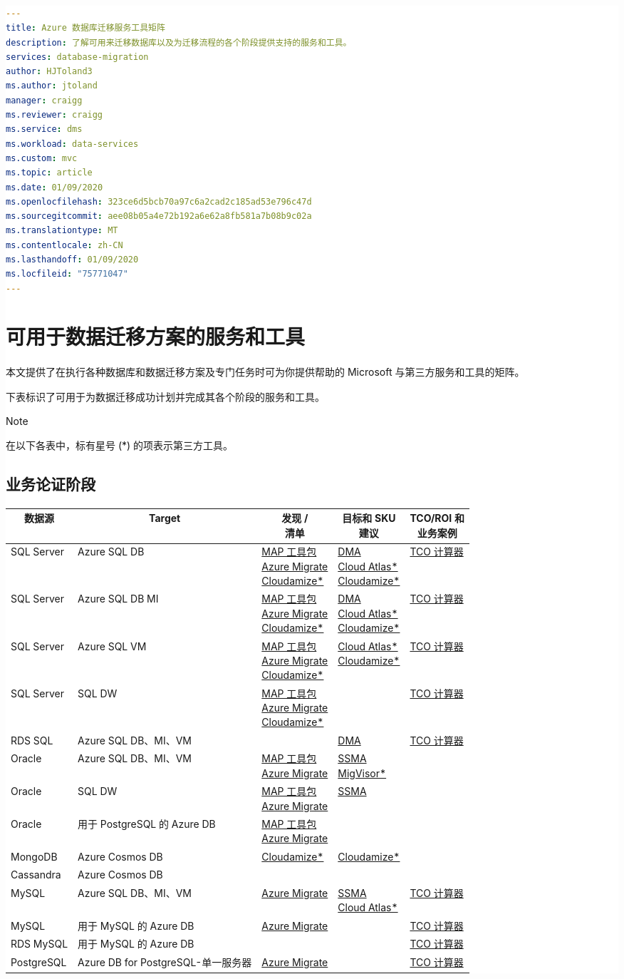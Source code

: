 ```yaml
---
title: Azure 数据库迁移服务工具矩阵
description: 了解可用来迁移数据库以及为迁移流程的各个阶段提供支持的服务和工具。
services: database-migration
author: HJToland3
ms.author: jtoland
manager: craigg
ms.reviewer: craigg
ms.service: dms
ms.workload: data-services
ms.custom: mvc
ms.topic: article
ms.date: 01/09/2020
ms.openlocfilehash: 323ce6d5bcb70a97c6a2cad2c185ad53e796c47d
ms.sourcegitcommit: aee08b05a4e72b192a6e62a8fb581a7b08b9c02a
ms.translationtype: MT
ms.contentlocale: zh-CN
ms.lasthandoff: 01/09/2020
ms.locfileid: "75771047"
---
```

# <a name="services-and-tools-available-for-data-migration-scenarios"></a>可用于数据迁移方案的服务和工具

本文提供了在执行各种数据库和数据迁移方案及专门任务时可为你提供帮助的 Microsoft 与第三方服务和工具的矩阵。

下表标识了可用于为数据迁移成功计划并完成其各个阶段的服务和工具。

> [!NOTE]
> 在以下各表中，标有星号 (*) 的项表示第三方工具。

## <a name="business-justification-phase"></a>业务论证阶段

| **数据源** | **Target** | **发现 /**<br/>**清单** | **目标和 SKU**<br/>**建议** | **TCO/ROI 和**<br/>**业务案例** |
| --- | --- | --- | --- | --- |
| SQL Server | Azure SQL DB | [MAP 工具包](https://msdn.microsoft.com/library/bb977556.aspx)<br/>[Azure Migrate](https://azure.microsoft.com/services/azure-migrate/)<br/>[Cloudamize*](https://www.cloudamize.com/) | [DMA](https://docs.microsoft.com/sql/dma/dma-overview?view=sql-server-2017)<br/>[Cloud Atlas*](https://www.unifycloud.com/cloud-migration-tool/)<br/>[Cloudamize*](https://www.cloudamize.com/) | [TCO 计算器](https://azure.microsoft.com/pricing/tco/calculator/) |
 SQL Server | Azure SQL DB MI | [MAP 工具包](https://msdn.microsoft.com/library/bb977556.aspx)<br/>[Azure Migrate](https://azure.microsoft.com/services/azure-migrate/)<br/>[Cloudamize*](https://www.cloudamize.com/) | [DMA](https://docs.microsoft.com/sql/dma/dma-overview?view=sql-server-2017)<br/>[Cloud Atlas*](https://www.unifycloud.com/cloud-migration-tool/)<br/>[Cloudamize*](https://www.cloudamize.com/) | [TCO 计算器](https://azure.microsoft.com/pricing/tco/calculator/) |
| SQL Server | Azure SQL VM | [MAP 工具包](https://msdn.microsoft.com/library/bb977556.aspx)<br/>[Azure Migrate](https://azure.microsoft.com/services/azure-migrate/)<br/>[Cloudamize*](https://www.cloudamize.com/) | [Cloud Atlas*](https://www.unifycloud.com/cloud-migration-tool/)<br/>[Cloudamize*](https://www.cloudamize.com/) | [TCO 计算器](https://azure.microsoft.com/pricing/tco/calculator/) |
| SQL Server | SQL DW | [MAP 工具包](https://msdn.microsoft.com/library/bb977556.aspx)<br/>[Azure Migrate](https://azure.microsoft.com/services/azure-migrate/)<br/>[Cloudamize*](https://www.cloudamize.com/) |  | [TCO 计算器](https://azure.microsoft.com/pricing/tco/calculator/) |
| RDS SQL | Azure SQL DB、MI、VM |  | [DMA](https://docs.microsoft.com/sql/dma/dma-overview?view=sql-server-2017) | [TCO 计算器](https://azure.microsoft.com/pricing/tco/calculator/) |
| Oracle | Azure SQL DB、MI、VM | [MAP 工具包](https://msdn.microsoft.com/library/bb977556.aspx)<br/>[Azure Migrate](https://azure.microsoft.com/services/azure-migrate/) | [SSMA](https://docs.microsoft.com/sql/ssma/sql-server-migration-assistant?view=sql-server-2017)<br/>[MigVisor*](https://www.migvisor.com/) |  |
| Oracle | SQL DW | [MAP 工具包](https://msdn.microsoft.com/library/bb977556.aspx)<br/>[Azure Migrate](https://azure.microsoft.com/services/azure-migrate/) | [SSMA](https://docs.microsoft.com/sql/ssma/sql-server-migration-assistant?view=sql-server-2017) |  |
| Oracle | 用于 PostgreSQL 的 Azure DB | [MAP 工具包](https://msdn.microsoft.com/library/bb977556.aspx)<br/>[Azure Migrate](https://azure.microsoft.com/services/azure-migrate/) |  |  |
| MongoDB | Azure Cosmos DB | [Cloudamize*](https://www.cloudamize.com/) | [Cloudamize*](https://www.cloudamize.com/) |  |
| Cassandra | Azure Cosmos DB |  |  |  |
| MySQL | Azure SQL DB、MI、VM | [Azure Migrate](https://azure.microsoft.com/services/azure-migrate/) | [SSMA](https://docs.microsoft.com/sql/ssma/sql-server-migration-assistant?view=sql-server-2017)<br/>[Cloud Atlas*](https://www.unifycloud.com/cloud-migration-tool/) | [TCO 计算器](https://azure.microsoft.com/pricing/tco/calculator/) |
| MySQL | 用于 MySQL 的 Azure DB | [Azure Migrate](https://azure.microsoft.com/services/azure-migrate/) |  | [TCO 计算器](https://azure.microsoft.com/pricing/tco/calculator/) |
| RDS MySQL | 用于 MySQL 的 Azure DB |  |  | [TCO 计算器](https://azure.microsoft.com/pricing/tco/calculator/) |
| PostgreSQL | Azure DB for PostgreSQL-单一服务器 | [Azure Migrate](https://azure.microsoft.com/services/azure-migrate/) |  | [TCO 计算器](https://azure.microsoft.com/pricing/tco/calculator/) |